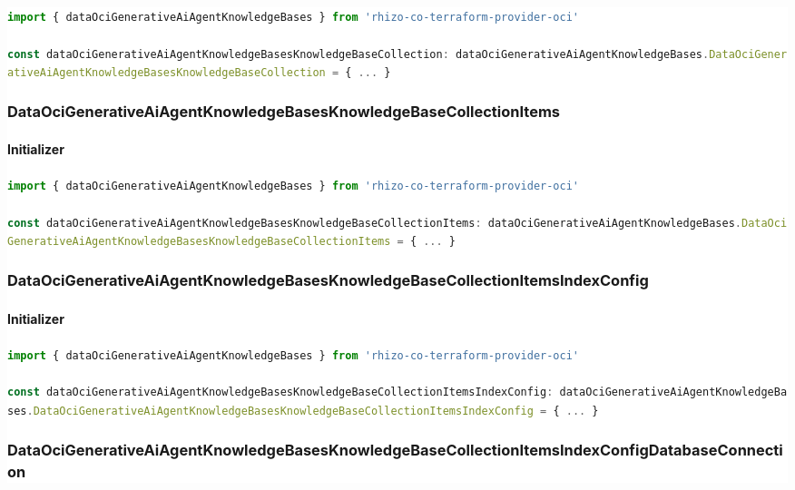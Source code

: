 ```typescript
import { dataOciGenerativeAiAgentKnowledgeBases } from 'rhizo-co-terraform-provider-oci'

const dataOciGenerativeAiAgentKnowledgeBasesKnowledgeBaseCollection: dataOciGenerativeAiAgentKnowledgeBases.DataOciGenerativeAiAgentKnowledgeBasesKnowledgeBaseCollection = { ... }
```


### DataOciGenerativeAiAgentKnowledgeBasesKnowledgeBaseCollectionItems <a name="DataOciGenerativeAiAgentKnowledgeBasesKnowledgeBaseCollectionItems" id="rhizo-co-terraform-provider-oci.dataOciGenerativeAiAgentKnowledgeBases.DataOciGenerativeAiAgentKnowledgeBasesKnowledgeBaseCollectionItems"></a>

#### Initializer <a name="Initializer" id="rhizo-co-terraform-provider-oci.dataOciGenerativeAiAgentKnowledgeBases.DataOciGenerativeAiAgentKnowledgeBasesKnowledgeBaseCollectionItems.Initializer"></a>

```typescript
import { dataOciGenerativeAiAgentKnowledgeBases } from 'rhizo-co-terraform-provider-oci'

const dataOciGenerativeAiAgentKnowledgeBasesKnowledgeBaseCollectionItems: dataOciGenerativeAiAgentKnowledgeBases.DataOciGenerativeAiAgentKnowledgeBasesKnowledgeBaseCollectionItems = { ... }
```


### DataOciGenerativeAiAgentKnowledgeBasesKnowledgeBaseCollectionItemsIndexConfig <a name="DataOciGenerativeAiAgentKnowledgeBasesKnowledgeBaseCollectionItemsIndexConfig" id="rhizo-co-terraform-provider-oci.dataOciGenerativeAiAgentKnowledgeBases.DataOciGenerativeAiAgentKnowledgeBasesKnowledgeBaseCollectionItemsIndexConfig"></a>

#### Initializer <a name="Initializer" id="rhizo-co-terraform-provider-oci.dataOciGenerativeAiAgentKnowledgeBases.DataOciGenerativeAiAgentKnowledgeBasesKnowledgeBaseCollectionItemsIndexConfig.Initializer"></a>

```typescript
import { dataOciGenerativeAiAgentKnowledgeBases } from 'rhizo-co-terraform-provider-oci'

const dataOciGenerativeAiAgentKnowledgeBasesKnowledgeBaseCollectionItemsIndexConfig: dataOciGenerativeAiAgentKnowledgeBases.DataOciGenerativeAiAgentKnowledgeBasesKnowledgeBaseCollectionItemsIndexConfig = { ... }
```


### DataOciGenerativeAiAgentKnowledgeBasesKnowledgeBaseCollectionItemsIndexConfigDatabaseConnection <a name="DataOciGenerativeAiAgentKnowledgeBasesKnowledgeBaseCollectionItemsIndexConfigDatabaseConnection" id="rhizo-co-terraform-provider-oci.dataOciGenerativeAiAgentKnowledgeBases.DataOciGenerativeAiAgentKnowledgeBasesKnowledgeBaseCollectionItemsIndexConfigDatabaseConnection"></a>
